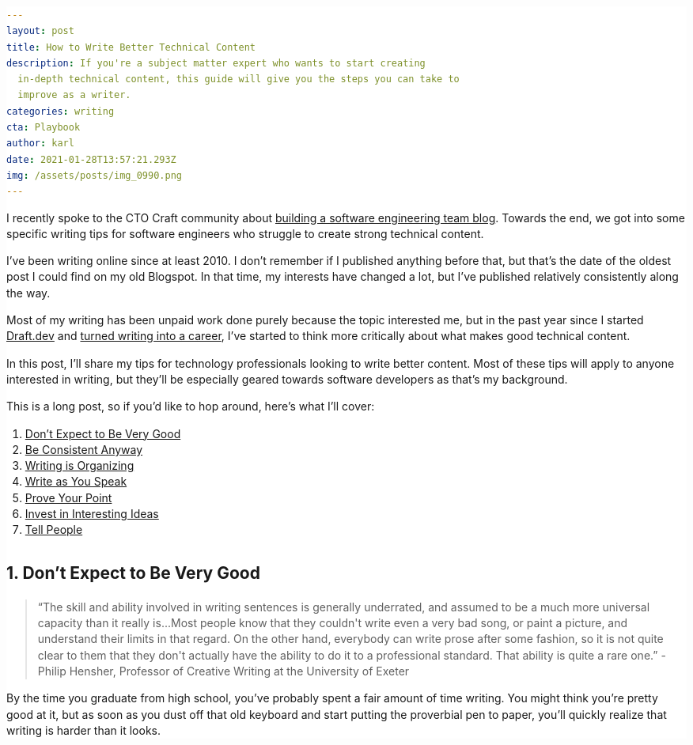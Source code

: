 ```yaml
---
layout: post
title: How to Write Better Technical Content
description: If you're a subject matter expert who wants to start creating
  in-depth technical content, this guide will give you the steps you can take to
  improve as a writer.
categories: writing
cta: Playbook
author: karl
date: 2021-01-28T13:57:21.293Z
img: /assets/posts/img_0990.png
---
```


I recently spoke to the CTO Craft community about [building a software engineering team blog](https://www.youtube.com/watch?v=lez5V41rwTs). Towards the end, we got into some specific writing tips for software engineers who struggle to create strong technical content.

I’ve been writing online since at least 2010. I don’t remember if I published anything before that, but that’s the date of the oldest post I could find on my old Blogspot. In that time, my interests have changed a lot, but I’ve published relatively consistently along the way.

Most of my writing has been unpaid work done purely because the topic interested me, but in the past year since I started [Draft.dev](https://draft.dev) and [turned writing into a career](https://www.karllhughes.com/posts/cto-writer), I’ve started to think more critically about what makes good technical content.

In this post, I’ll share my tips for technology professionals looking to write better content. Most of these tips will apply to anyone interested in writing, but they’ll be especially geared towards software developers as that’s my background.

This is a long post, so if you’d like to hop around, here’s what I’ll cover:

1. [Don’t Expect to Be Very Good](#1-dont-expect-to-be-very-good)
2. [Be Consistent Anyway](#2-be-consistent-anyway)
3. [Writing is Organizing](#3-writing-is-organizing)
4. [Write as You Speak](#4-write-as-you-speak)
5. [Prove Your Point](#5-prove-your-point)
6. [Invest in Interesting Ideas](#6-invest-in-interesting-ideas)
7. [Tell People](#7-tell-people)



## 1. Don’t Expect to Be Very Good

> “The skill and ability involved in writing sentences is generally underrated, and assumed to be a much more universal capacity than it really is...Most people know that they couldn't write even a very bad song, or paint a picture, and understand their limits in that regard. On the other hand, everybody can write prose after some fashion, so it is not quite clear to them that they don't actually have the ability to do it to a professional standard. That ability is quite a rare one.” - Philip Hensher, Professor of Creative Writing at the University of Exeter

By the time you graduate from high school, you’ve probably spent a fair amount of time writing. You might think you’re pretty good at it, but as soon as you dust off that old keyboard and start putting the proverbial pen to paper, you’ll quickly realize that writing is harder than it looks.
